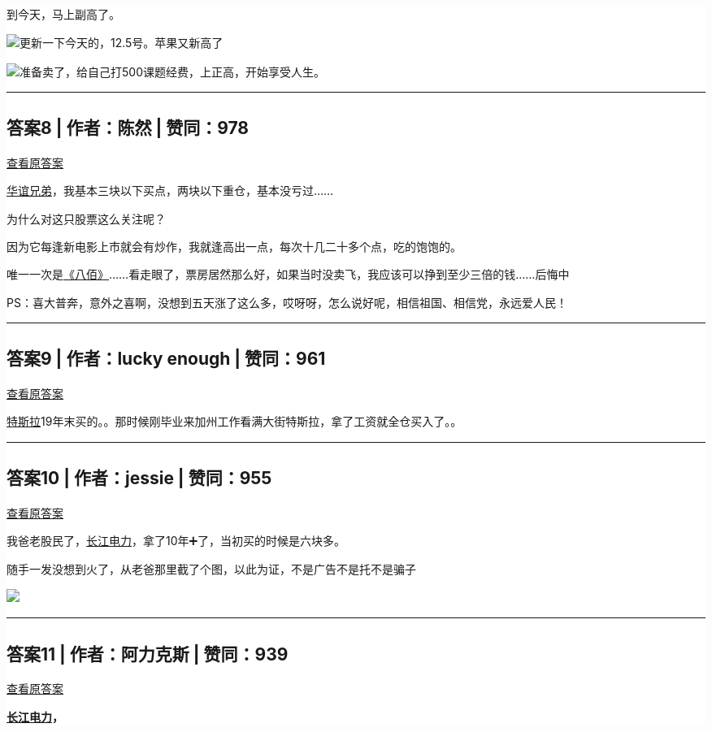 到今天，马上副高了。

![](https://pic1.zhimg.com/50/v2-f893f0bcfb873017cda3b8232b94dbd8_720w.jpg?source=1def8aca)更新一下今天的，12.5号。苹果又新高了

![](https://pic1.zhimg.com/50/v2-075291b9cb949d15418e53f39b5df862_720w.jpg?source=1def8aca)准备卖了，给自己打500课题经费，上正高，开始享受人生。

---

## 答案8 | 作者：陈然 | 赞同：978

[查看原答案](https://www.zhihu.com/question/379059773/answer/3633249245)

[华谊兄弟](https://zhida.zhihu.com/search?content_id=690659894&content_type=Answer&match_order=1&q=%E5%8D%8E%E8%B0%8A%E5%85%84%E5%BC%9F&zhida_source=entity)，我基本三块以下买点，两块以下重仓，基本没亏过……

为什么对这只股票这么关注呢？

因为它每逢新电影上市就会有炒作，我就逢高出一点，每次十几二十多个点，吃的饱饱的。

唯一一次是[《八佰》](https://zhida.zhihu.com/search?content_id=690659894&content_type=Answer&match_order=1&q=%E3%80%8A%E5%85%AB%E4%BD%B0%E3%80%8B&zhida_source=entity)……看走眼了，票房居然那么好，如果当时没卖飞，我应该可以挣到至少三倍的钱……后悔中

PS：喜大普奔，意外之喜啊，没想到五天涨了这么多，哎呀呀，怎么说好呢，相信祖国、相信党，永远爱人民！

---

## 答案9 | 作者：lucky enough | 赞同：961

[查看原答案](https://www.zhihu.com/question/379059773/answer/3633367834)

[特斯拉](https://zhida.zhihu.com/search?content_id=690681547&content_type=Answer&match_order=1&q=%E7%89%B9%E6%96%AF%E6%8B%89&zhida_source=entity)19年末买的。。那时候刚毕业来加州工作看满大街特斯拉，拿了工资就全仓买入了。。

---

## 答案10 | 作者：jessie | 赞同：955

[查看原答案](https://www.zhihu.com/question/379059773/answer/11254411245)

我爸老股民了，[长江电力](https://zhida.zhihu.com/search?content_id=695366632&content_type=Answer&match_order=1&q=%E9%95%BF%E6%B1%9F%E7%94%B5%E5%8A%9B&zhida_source=entity)，拿了10年➕了，当初买的时候是六块多。

随手一发没想到火了，从老爸那里截了个图，以此为证，不是广告不是托不是骗子

![](https://pic1.zhimg.com/50/v2-8e69e67074a39a8cb28073239e9175f9_720w.jpg?source=1def8aca)

---

## 答案11 | 作者：阿力克斯 | 赞同：939

[查看原答案](https://www.zhihu.com/question/379059773/answer/124730919451)

**[长江电力](https://zhida.zhihu.com/search?content_id=718130801&content_type=Answer&match_order=1&q=%E9%95%BF%E6%B1%9F%E7%94%B5%E5%8A%9B&zhida_source=entity)，**
